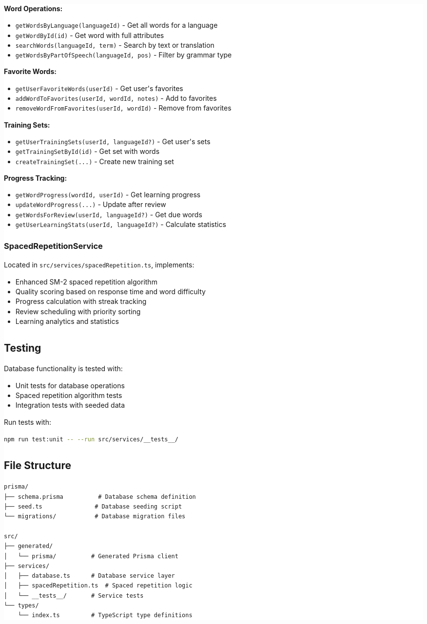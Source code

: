 **Word Operations:**
- `getWordsByLanguage(languageId)` - Get all words for a language
- `getWordById(id)` - Get word with full attributes
- `searchWords(languageId, term)` - Search by text or translation
- `getWordsByPartOfSpeech(languageId, pos)` - Filter by grammar type

**Favorite Words:**
- `getUserFavoriteWords(userId)` - Get user's favorites
- `addWordToFavorites(userId, wordId, notes)` - Add to favorites
- `removeWordFromFavorites(userId, wordId)` - Remove from favorites

**Training Sets:**
- `getUserTrainingSets(userId, languageId?)` - Get user's sets
- `getTrainingSetById(id)` - Get set with words
- `createTrainingSet(...)` - Create new training set

**Progress Tracking:**
- `getWordProgress(wordId, userId)` - Get learning progress
- `updateWordProgress(...)` - Update after review
- `getWordsForReview(userId, languageId?)` - Get due words
- `getUserLearningStats(userId, languageId?)` - Calculate statistics

### SpacedRepetitionService
Located in `src/services/spacedRepetition.ts`, implements:
- Enhanced SM-2 spaced repetition algorithm
- Quality scoring based on response time and word difficulty
- Progress calculation with streak tracking
- Review scheduling with priority sorting
- Learning analytics and statistics

## Testing

Database functionality is tested with:
- Unit tests for database operations
- Spaced repetition algorithm tests
- Integration tests with seeded data

Run tests with:
```bash
npm run test:unit -- --run src/services/__tests__/
```

## File Structure

```
prisma/
├── schema.prisma          # Database schema definition
├── seed.ts               # Database seeding script
└── migrations/           # Database migration files

src/
├── generated/
│   └── prisma/          # Generated Prisma client
├── services/
│   ├── database.ts      # Database service layer
│   ├── spacedRepetition.ts  # Spaced repetition logic
│   └── __tests__/       # Service tests
└── types/
    └── index.ts         # TypeScript type definitions
```
